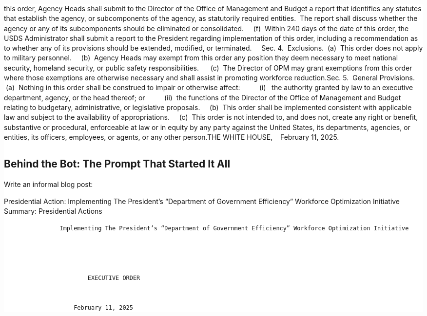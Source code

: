 this order, Agency Heads shall submit to the Director of the Office of Management and Budget a report that identifies any statutes that establish the agency, or subcomponents of the agency, as statutorily required entities.  The report shall discuss whether the agency or any of its subcomponents should be eliminated or consolidated.     (f)  Within 240 days of the date of this order, the USDS Administrator shall submit a report to the President regarding implementation of this order, including a recommendation as to whether any of its provisions should be extended, modified, or terminated.     Sec. 4.  Exclusions.  (a)  This order does not apply to military personnel.     (b)  Agency Heads may exempt from this order any position they deem necessary to meet national security, homeland security, or public safety responsibilities.      (c)  The Director of OPM may grant exemptions from this order where those exemptions are otherwise necessary and shall assist in promoting workforce reduction.Sec. 5.  General Provisions.  (a)  Nothing in this order shall be construed to impair or otherwise affect:          (i)   the authority granted by law to an executive department, agency, or the head thereof; or          (ii)  the functions of the Director of the Office of Management and Budget relating to budgetary, administrative, or legislative proposals.     (b)  This order shall be implemented consistent with applicable law and subject to the availability of appropriations.     (c)  This order is not intended to, and does not, create any right or benefit, substantive or procedural, enforceable at law or in equity by any party against the United States, its departments, agencies, or entities, its officers, employees, or agents, or any other person.THE WHITE HOUSE,    February 11, 2025.

## Behind the Bot:  The Prompt That Started It All

Write an informal blog post:

Presidential Action: Implementing The President’s “Department of Government Efficiency” Workforce Optimization Initiative
Summary: Presidential Actions				
			
							
					Implementing The President’s “Department of Government Efficiency” Workforce Optimization Initiative				
			
			
				
											
							EXECUTIVE ORDER						
										
					
						February 11, 2025					
				

			
					
	



